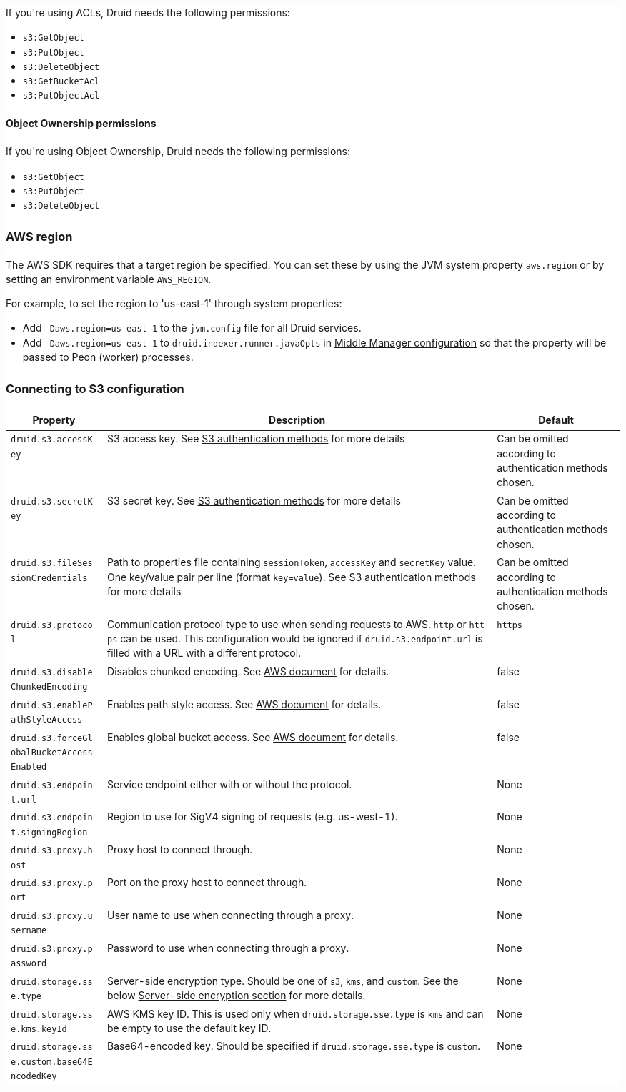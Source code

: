 If you're using ACLs, Druid needs the following permissions:

- `s3:GetObject`
- `s3:PutObject`
- `s3:DeleteObject`
- `s3:GetBucketAcl`
- `s3:PutObjectAcl`

#### Object Ownership permissions

If you're using Object Ownership, Druid needs the following permissions:

- `s3:GetObject`
- `s3:PutObject`
- `s3:DeleteObject`

### AWS region

The AWS SDK requires that a target region be specified.  You can set these by using the JVM system property `aws.region` or by setting an environment variable `AWS_REGION`.

For example, to set the region to 'us-east-1' through system properties:

- Add `-Daws.region=us-east-1` to the `jvm.config` file for all Druid services.
- Add `-Daws.region=us-east-1` to `druid.indexer.runner.javaOpts` in [Middle Manager configuration](./../../configuration/index.md#middlemanager-configuration) so that the property will be passed to Peon (worker) processes.

### Connecting to S3 configuration

|Property|Description|Default|
|--------|-----------|-------|
|`druid.s3.accessKey`|S3 access key. See [S3 authentication methods](#s3-authentication-methods) for more details|Can be omitted according to authentication methods chosen.|
|`druid.s3.secretKey`|S3 secret key. See [S3 authentication methods](#s3-authentication-methods) for more details|Can be omitted according to authentication methods chosen.|
|`druid.s3.fileSessionCredentials`|Path to properties file containing `sessionToken`, `accessKey` and `secretKey` value. One key/value pair per line (format `key=value`). See [S3 authentication methods](#s3-authentication-methods) for more details |Can be omitted according to authentication methods chosen.|
|`druid.s3.protocol`|Communication protocol type to use when sending requests to AWS. `http` or `https` can be used. This configuration would be ignored if `druid.s3.endpoint.url` is filled with a URL with a different protocol.|`https`|
|`druid.s3.disableChunkedEncoding`|Disables chunked encoding. See [AWS document](https://docs.aws.amazon.com/AWSJavaSDK/latest/javadoc/com/amazonaws/services/s3/AmazonS3Builder.html#disableChunkedEncoding--) for details.|false|
|`druid.s3.enablePathStyleAccess`|Enables path style access. See [AWS document](https://docs.aws.amazon.com/AWSJavaSDK/latest/javadoc/com/amazonaws/services/s3/AmazonS3Builder.html#enablePathStyleAccess--) for details.|false|
|`druid.s3.forceGlobalBucketAccessEnabled`|Enables global bucket access. See [AWS document](https://docs.aws.amazon.com/AWSJavaSDK/latest/javadoc/com/amazonaws/services/s3/AmazonS3Builder.html#setForceGlobalBucketAccessEnabled-java.lang.Boolean-) for details.|false|
|`druid.s3.endpoint.url`|Service endpoint either with or without the protocol.|None|
|`druid.s3.endpoint.signingRegion`|Region to use for SigV4 signing of requests (e.g. us-west-1).|None|
|`druid.s3.proxy.host`|Proxy host to connect through.|None|
|`druid.s3.proxy.port`|Port on the proxy host to connect through.|None|
|`druid.s3.proxy.username`|User name to use when connecting through a proxy.|None|
|`druid.s3.proxy.password`|Password to use when connecting through a proxy.|None|
|`druid.storage.sse.type`|Server-side encryption type. Should be one of `s3`, `kms`, and `custom`. See the below [Server-side encryption section](#server-side-encryption) for more details.|None|
|`druid.storage.sse.kms.keyId`|AWS KMS key ID. This is used only when `druid.storage.sse.type` is `kms` and can be empty to use the default key ID.|None|
|`druid.storage.sse.custom.base64EncodedKey`|Base64-encoded key. Should be specified if `druid.storage.sse.type` is `custom`.|None|
